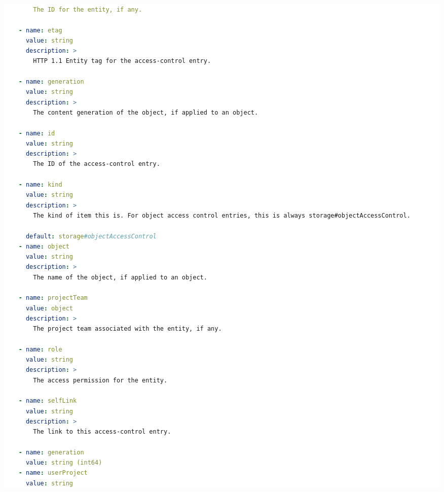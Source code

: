 ```yaml
        The ID for the entity, if any.
        
    - name: etag
      value: string
      description: >
        HTTP 1.1 Entity tag for the access-control entry.
        
    - name: generation
      value: string
      description: >
        The content generation of the object, if applied to an object.
        
    - name: id
      value: string
      description: >
        The ID of the access-control entry.
        
    - name: kind
      value: string
      description: >
        The kind of item this is. For object access control entries, this is always storage#objectAccessControl.
        
      default: storage#objectAccessControl
    - name: object
      value: string
      description: >
        The name of the object, if applied to an object.
        
    - name: projectTeam
      value: object
      description: >
        The project team associated with the entity, if any.
        
    - name: role
      value: string
      description: >
        The access permission for the entity.
        
    - name: selfLink
      value: string
      description: >
        The link to this access-control entry.
        
    - name: generation
      value: string (int64)
    - name: userProject
      value: string
```
</TabItem>
</Tabs>
